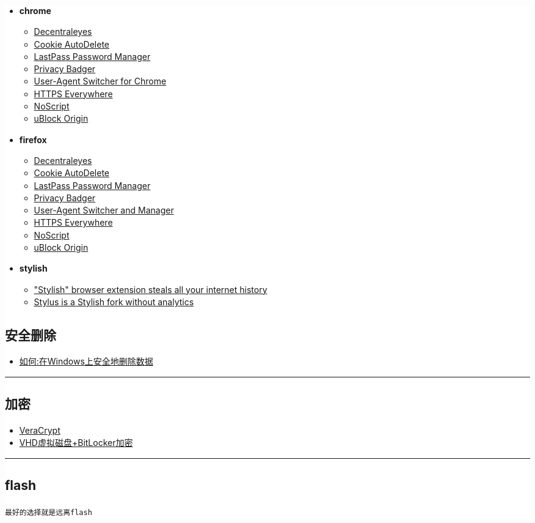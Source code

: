 - **chrome**
    - [Decentraleyes](https://chrome.google.com/webstore/detail/decentraleyes/ldpochfccmkkmhdbclfhpagapcfdljkj)
    - [Cookie AutoDelete](https://chrome.google.com/webstore/detail/cookie-autodelete/fhcgjolkccmbidfldomjliifgaodjagh)
    - [LastPass Password Manager](https://chrome.google.com/webstore/detail/lastpass-free-password-ma/hdokiejnpimakedhajhdlcegeplioahd)
    - [Privacy Badger](https://chrome.google.com/webstore/detail/privacy-badger/pkehgijcmpdhfbdbbnkijodmdjhbjlgp)
    - [User-Agent Switcher for Chrome](https://chrome.google.com/webstore/detail/user-agent-switcher-for-c/djflhoibgkdhkhhcedjiklpkjnoahfmg)
    - [HTTPS Everywhere](https://chrome.google.com/webstore/detail/https-everywhere/gcbommkclmclpchllfjekcdonpmejbdp)
    - [NoScript](https://chrome.google.com/webstore/detail/noscript/doojmbjmlfjjnbmnoijecmcbfeoakpjm)
    - [uBlock Origin](https://chrome.google.com/webstore/detail/ublock-origin/cjpalhdlnbpafiamejdnhcphjbkeiagm)

- **firefox**
    - [Decentraleyes](https://addons.mozilla.org/en-US/firefox/addon/decentraleyes/)
    - [Cookie AutoDelete](https://addons.mozilla.org/en-US/firefox/addon/cookie-autodelete/)
    - [LastPass Password Manager](https://addons.mozilla.org/en-US/firefox/addon/lastpass-password-manager/?src=search)
    - [Privacy Badger](https://addons.mozilla.org/en-US/firefox/addon/privacy-badger17/?src=search)
    - [User-Agent Switcher and Manager](https://addons.mozilla.org/zh-CN/firefox/addon/user-agent-string-switcher/?src=search)
    - [HTTPS Everywhere](https://addons.mozilla.org/zh-CN/firefox/addon/https-everywhere/?src=search)
    - [NoScript](https://addons.mozilla.org/zh-CN/firefox/addon/noscript/?src=search)
    - [uBlock Origin](https://addons.mozilla.org/zh-CN/firefox/addon/ublock-origin/?src=search)

- **stylish**
    - ["Stylish" browser extension steals all your internet history](https://robertheaton.com/2018/07/02/stylish-browser-extension-steals-your-internet-history/)
    - [Stylus is a Stylish fork without analytics](https://www.ghacks.net/2017/05/16/stylus-is-a-stylish-fork-without-analytics/)

## 安全删除

- [如何:在Windows上安全地删除数据](https://ssd.eff.org/en/module/how-delete-your-data-securely-windows)

---

## 加密

- [VeraCrypt](https://www.veracrypt.fr/en/Home.html)
- [VHD虚拟磁盘+BitLocker加密](https://bbs.kafan.cn/thread-2115703-1-1.html)

---

## flash

`最好的选择就是远离flash`
